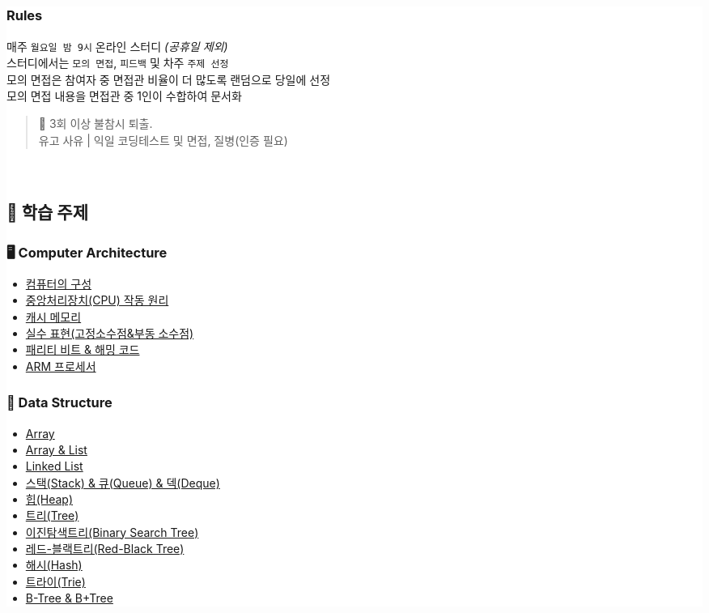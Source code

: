 ### Rules

매주 `월요일 밤 9시` 온라인 스터디 _(공휴일 제외)_  
스터디에서는 `모의 면접`, `피드백` 및 차주 `주제 선정`  
모의 면접은 참여자 중 면접관 비율이 더 많도록 랜덤으로 당일에 선정  
모의 면접 내용을 면접관 중 1인이 수합하여 문서화

> 🚨 3회 이상 불참시 퇴출.  
> 유고 사유 | 익일 코딩테스트 및 면접, 질병(인증 필요)

<br/>

## 📌 학습 주제

### :desktop_computer: Computer Architecture

- [컴퓨터의 구성](https://github.com/da-in/tech-interview-study/blob/main/CS%20Deep%20Dive/Computer%20Architecture/컴퓨터의%20구성.md)
- [중앙처리장치(CPU) 작동 원리](<https://github.com/da-in/tech-interview-study/blob/main/CS%20Deep%20Dive/Computer%20Architecture/%EC%A4%91%EC%95%99%EC%B2%98%EB%A6%AC%EC%9E%A5%EC%B9%98(CPU)%20%EC%9E%91%EB%8F%99%20%EC%9B%90%EB%A6%AC.md>)
- [캐시 메모리](https://github.com/da-in/tech-interview-study/blob/main/CS%20Deep%20Dive/Computer%20Architecture/%EC%BA%90%EC%8B%9C%20%EB%A9%94%EB%AA%A8%EB%A6%AC.md)
- [실수 표현(고정소수점&부동 소수점)](https://github.com/da-in/tech-interview-study/blob/main/CS%20Deep%20Dive/Computer%20Architecture/%EC%8B%A4%EC%88%98%20%ED%91%9C%ED%98%84.md)
- [패리티 비트 & 해밍 코드](https://github.com/da-in/tech-interview-study/blob/main/CS%20Deep%20Dive/Computer%20Architecture/%ED%8C%A8%EB%A6%AC%ED%8B%B0%20%EB%B9%84%ED%8A%B8&%ED%95%B4%EB%B0%8D%20%EC%BD%94%EB%93%9C.md)
- [ARM 프로세서](https://github.com/da-in/tech-interview-study/blob/main/CS%20Deep%20Dive/Computer%20Architecture/ARM%20%ED%94%84%EB%A1%9C%EC%84%B8%EC%84%9C.md)

### :open_file_folder: Data Structure

- [Array](https://github.com/da-in/tech-interview-study/blob/main/CS%20Deep%20Dive/Data%20Structure/Array.md)
- [Array & List](https://github.com/da-in/tech-interview-study/blob/main/CS%20Deep%20Dive/Data%20Structure/Array&List.md)
- [Linked List](https://github.com/da-in/tech-interview-study/blob/main/CS%20Deep%20Dive/Data%20Structure/Linked%20List.md)
- [스택(Stack) & 큐(Queue) & 덱(Deque)](https://github.com/da-in/tech-interview-study/blob/main/CS%20Deep%20Dive/Data%20Structure/Stack&Queue&Deque.md)
- [힙(Heap)](https://github.com/da-in/tech-interview-study/blob/main/CS%20Deep%20Dive/Data%20Structure/Heap.md)
- [트리(Tree)](<https://github.com/da-in/tech-interview-study/blob/main/CS%20Deep%20Dive/Data%20Structure/트리(Tree).md>)
- [이진탐색트리(Binary Search Tree)](<https://github.com/da-in/tech-interview-study/blob/main/CS%20Deep%20Dive/Data%20Structure/이진탐색트리(Binary Search Tree).md>)
- [레드-블랙트리(Red-Black Tree)](<https://github.com/lalabulla/tech-interview-study/edit/main/CS%20Deep%20Dive/Data%20Structure/%EB%A0%88%EB%93%9C-%EB%B8%94%EB%9E%99%ED%8A%B8%EB%A6%AC(Red-Black%20Tree).md>)
- [해시(Hash)](https://github.com/da-in/tech-interview-study/blob/main/CS%20Deep%20Dive/Data%20Structure/Hash.md)
- [트라이(Trie)](https://github.com/da-in/tech-interview-study/blob/main/CS%20Deep%20Dive/Data%20Structure/Trie.md)
- [B-Tree & B+Tree](https://github.com/da-in/tech-interview-study/blob/main/CS%20Deep%20Dive/Data%20Structure/B-Tree%20%26%20B%2Btree.md)
